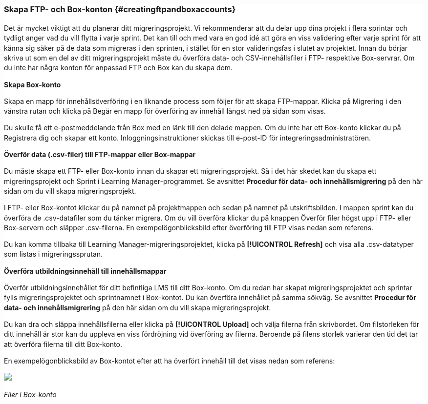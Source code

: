 ### Skapa FTP- och Box-konton {#creatingftpandboxaccounts}

Det är mycket viktigt att du planerar ditt migreringsprojekt. Vi rekommenderar att du delar upp dina projekt i flera sprintar och tydligt anger vad du vill flytta i varje sprint. Det kan till och med vara en god idé att göra en viss validering efter varje sprint för att känna sig säker på de data som migreras i den sprinten, i stället för en stor valideringsfas i slutet av projektet. Innan du börjar skriva ut som en del av ditt migreringsprojekt måste du överföra data- och CSV-innehållsfiler i FTP- respektive Box-servrar. Om du inte har några konton för anpassad FTP och Box kan du skapa dem.







**Skapa Box-konto**

Skapa en mapp för innehållsöverföring i en liknande process som följer för att skapa FTP-mappar. Klicka på Migrering i den vänstra rutan och klicka på Begär en mapp för överföring av innehåll längst ned på sidan som visas.

Du skulle få ett e-postmeddelande från Box med en länk till den delade mappen. Om du inte har ett Box-konto klickar du på Registrera dig och skapar ett konto. Inloggningsinstruktioner skickas till e-post-ID för integreringsadministratören.

**Överför data (.csv-filer) till FTP-mappar eller Box-mappar**

Du måste skapa ett FTP- eller Box-konto innan du skapar ett migreringsprojekt. Så i det här skedet kan du skapa ett migreringsprojekt och Sprint i Learning Manager-programmet.  Se avsnittet **Procedur för data- och innehållsmigrering** på den här sidan om du vill skapa migreringsprojekt.

I FTP- eller Box-kontot klickar du på namnet på projektmappen och sedan på namnet på utskriftsbilden. I mappen sprint kan du överföra de .csv-datafiler som du tänker migrera. Om du vill överföra klickar du på knappen Överför filer högst upp i FTP- eller Box-servern och släpper .csv-filerna. En exempelögonblicksbild efter överföring till FTP visas nedan som referens.



Du kan komma tillbaka till Learning Manager-migreringsprojektet, klicka på **[!UICONTROL Refresh]** och visa alla .csv-datatyper som listas i migreringssprutan.

**Överföra utbildningsinnehåll till innehållsmappar**

Överför utbildningsinnehållet för ditt befintliga LMS till ditt Box-konto. Om du redan har skapat migreringsprojektet och sprintar fylls migreringsprojektet och sprintnamnet i Box-kontot. Du kan överföra innehållet på samma sökväg. Se avsnittet **Procedur för data- och innehållsmigrering** på den här sidan om du vill skapa migreringsprojekt.

Du kan dra och släppa innehållsfilerna eller klicka på **[!UICONTROL Upload]** och välja filerna från skrivbordet. Om filstorleken för ditt innehåll är stor kan du uppleva en viss fördröjning vid överföring av filerna. Beroende på filens storlek varierar den tid det tar att överföra filerna till ditt Box-konto.

En exempelögonblicksbild av Box-kontot efter att ha överfört innehåll till det visas nedan som referens:

![](assets/box-account.png)

*Filer i Box-konto*
